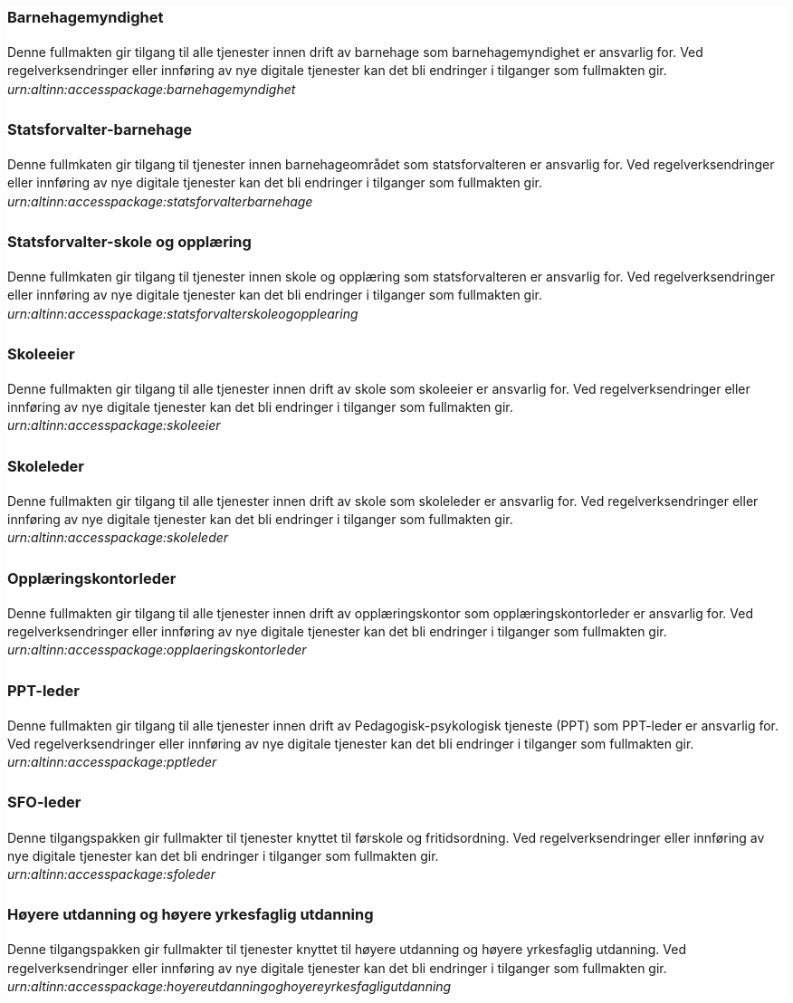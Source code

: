 ### Barnehagemyndighet 
Denne fullmakten gir tilgang til alle tjenester innen drift av barnehage som barnehagemyndighet er ansvarlig for. Ved regelverksendringer eller innføring av nye digitale tjenester kan det bli endringer i tilganger som fullmakten gir.  
*urn:altinn:accesspackage:barnehagemyndighet*

### Statsforvalter-barnehage 
Denne fullmkaten gir tilgang til tjenester innen barnehageområdet som statsforvalteren er ansvarlig for. Ved regelverksendringer eller innføring av nye digitale tjenester kan det bli endringer i tilganger som fullmakten gir.   
*urn:altinn:accesspackage:statsforvalterbarnehage*

### Statsforvalter-skole og opplæring 
Denne fullmkaten gir tilgang til tjenester innen skole og opplæring som statsforvalteren er ansvarlig for. Ved regelverksendringer eller innføring av nye digitale tjenester kan det bli endringer i tilganger som fullmakten gir.  
*urn:altinn:accesspackage:statsforvalterskoleogopplearing*

### Skoleeier 
Denne fullmakten gir tilgang til alle tjenester innen drift av skole som skoleeier er ansvarlig for. Ved regelverksendringer eller innføring av nye digitale tjenester kan det bli endringer i tilganger som fullmakten gir.  
*urn:altinn:accesspackage:skoleeier*

### Skoleleder 
Denne fullmakten gir tilgang til alle tjenester innen drift av skole som skoleleder er ansvarlig for. Ved regelverksendringer eller innføring av nye digitale tjenester kan det bli endringer i tilganger som fullmakten gir.  
*urn:altinn:accesspackage:skoleleder*

### Opplæringskontorleder 
Denne fullmakten gir tilgang til alle tjenester innen drift av opplæringskontor som opplæringskontorleder er ansvarlig for. Ved regelverksendringer eller innføring av nye digitale tjenester kan det bli endringer i tilganger som fullmakten gir.  
*urn:altinn:accesspackage:opplaeringskontorleder*

### PPT-leder 
Denne fullmakten gir tilgang til alle tjenester innen drift av Pedagogisk-psykologisk tjeneste (PPT) som PPT-leder er ansvarlig for. Ved regelverksendringer eller innføring av nye digitale tjenester kan det bli endringer i tilganger som fullmakten gir.  
*urn:altinn:accesspackage:pptleder*

### SFO-leder 
Denne tilgangspakken gir fullmakter til tjenester knyttet til førskole og fritidsordning. Ved regelverksendringer eller innføring av nye digitale tjenester kan det bli endringer i tilganger som fullmakten gir.  
*urn:altinn:accesspackage:sfoleder*

### Høyere utdanning og høyere yrkesfaglig utdanning 
Denne tilgangspakken gir fullmakter til tjenester knyttet til høyere utdanning og høyere yrkesfaglig utdanning. Ved regelverksendringer eller innføring av nye digitale tjenester kan det bli endringer i tilganger som fullmakten gir.  
*urn:altinn:accesspackage:hoyereutdanningoghoyereyrkesfagligutdanning*
